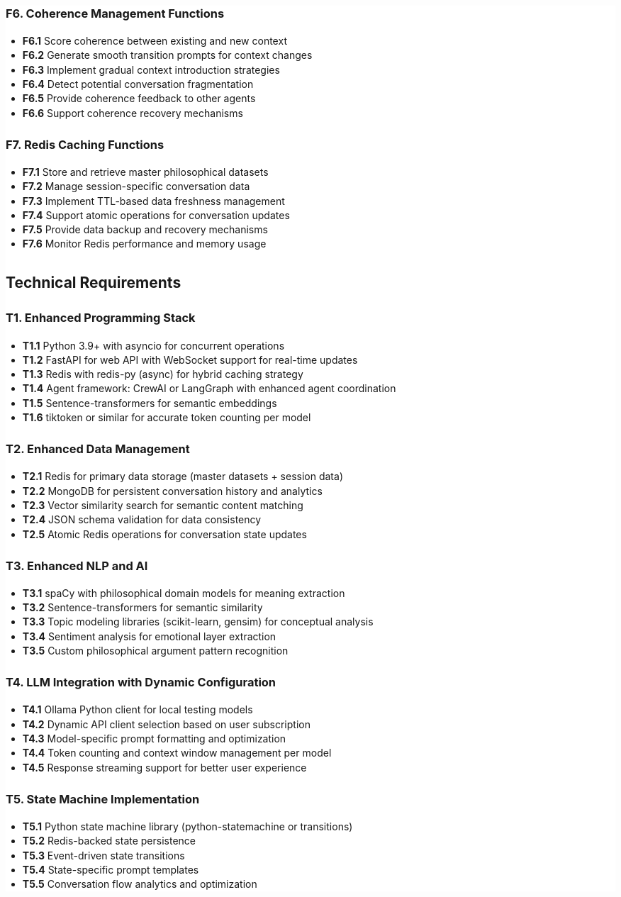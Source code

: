 ### F6. Coherence Management Functions
- **F6.1** Score coherence between existing and new context
- **F6.2** Generate smooth transition prompts for context changes
- **F6.3** Implement gradual context introduction strategies
- **F6.4** Detect potential conversation fragmentation
- **F6.5** Provide coherence feedback to other agents
- **F6.6** Support coherence recovery mechanisms

### F7. Redis Caching Functions
- **F7.1** Store and retrieve master philosophical datasets
- **F7.2** Manage session-specific conversation data
- **F7.3** Implement TTL-based data freshness management
- **F7.4** Support atomic operations for conversation updates
- **F7.5** Provide data backup and recovery mechanisms
- **F7.6** Monitor Redis performance and memory usage

## Technical Requirements

### T1. Enhanced Programming Stack
- **T1.1** Python 3.9+ with asyncio for concurrent operations
- **T1.2** FastAPI for web API with WebSocket support for real-time updates
- **T1.3** Redis with redis-py (async) for hybrid caching strategy
- **T1.4** Agent framework: CrewAI or LangGraph with enhanced agent coordination
- **T1.5** Sentence-transformers for semantic embeddings
- **T1.6** tiktoken or similar for accurate token counting per model

### T2. Enhanced Data Management
- **T2.1** Redis for primary data storage (master datasets + session data)
- **T2.2** MongoDB for persistent conversation history and analytics
- **T2.3** Vector similarity search for semantic content matching
- **T2.4** JSON schema validation for data consistency
- **T2.5** Atomic Redis operations for conversation state updates

### T3. Enhanced NLP and AI
- **T3.1** spaCy with philosophical domain models for meaning extraction
- **T3.2** Sentence-transformers for semantic similarity
- **T3.3** Topic modeling libraries (scikit-learn, gensim) for conceptual analysis
- **T3.4** Sentiment analysis for emotional layer extraction
- **T3.5** Custom philosophical argument pattern recognition

### T4. LLM Integration with Dynamic Configuration
- **T4.1** Ollama Python client for local testing models
- **T4.2** Dynamic API client selection based on user subscription
- **T4.3** Model-specific prompt formatting and optimization
- **T4.4** Token counting and context window management per model
- **T4.5** Response streaming support for better user experience

### T5. State Machine Implementation
- **T5.1** Python state machine library (python-statemachine or transitions)
- **T5.2** Redis-backed state persistence
- **T5.3** Event-driven state transitions
- **T5.4** State-specific prompt templates
- **T5.5** Conversation flow analytics and optimization
